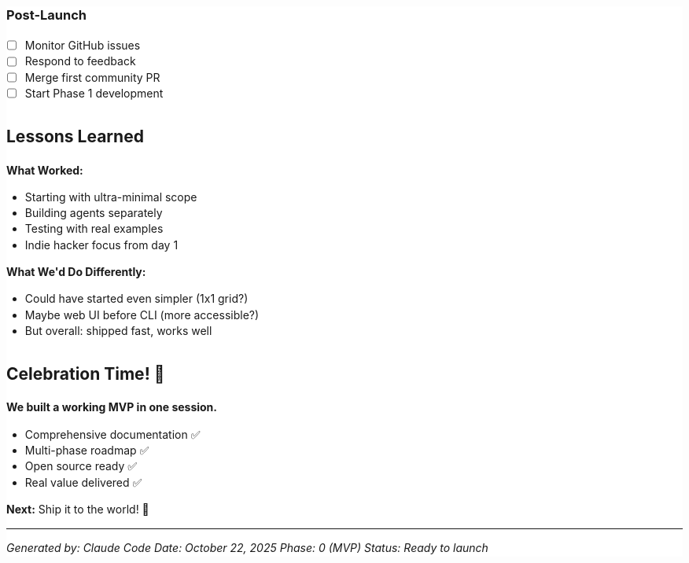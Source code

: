 ### Post-Launch
- [ ] Monitor GitHub issues
- [ ] Respond to feedback
- [ ] Merge first community PR
- [ ] Start Phase 1 development

## Lessons Learned

**What Worked:**
- Starting with ultra-minimal scope
- Building agents separately
- Testing with real examples
- Indie hacker focus from day 1

**What We'd Do Differently:**
- Could have started even simpler (1x1 grid?)
- Maybe web UI before CLI (more accessible?)
- But overall: shipped fast, works well

## Celebration Time! 🎉

**We built a working MVP in one session.**
- Comprehensive documentation ✅
- Multi-phase roadmap ✅
- Open source ready ✅
- Real value delivered ✅

**Next:** Ship it to the world! 🚀

---

*Generated by: Claude Code*
*Date: October 22, 2025*
*Phase: 0 (MVP)*
*Status: Ready to launch*
